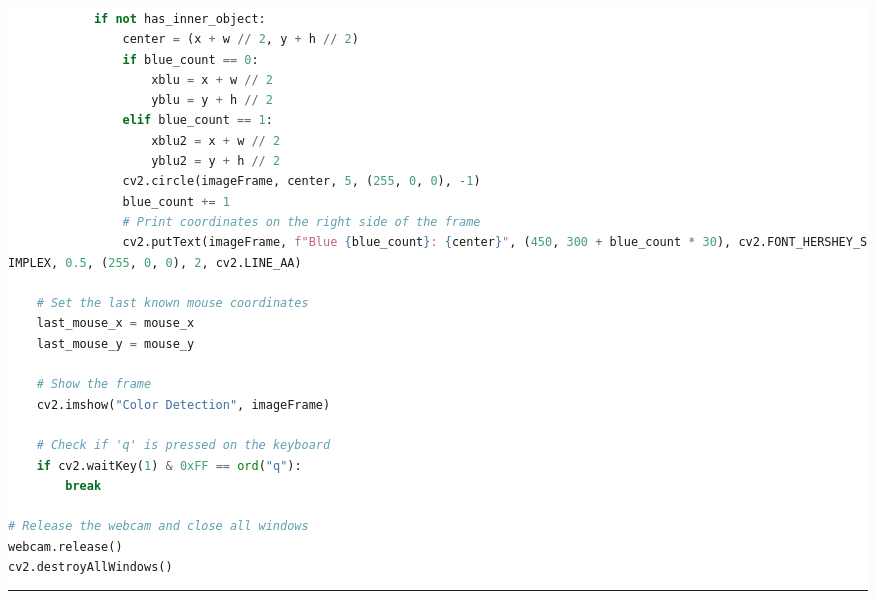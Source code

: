 ```python
            if not has_inner_object:
                center = (x + w // 2, y + h // 2)
                if blue_count == 0:
                    xblu = x + w // 2
                    yblu = y + h // 2
                elif blue_count == 1:
                    xblu2 = x + w // 2
                    yblu2 = y + h // 2
                cv2.circle(imageFrame, center, 5, (255, 0, 0), -1)
                blue_count += 1
                # Print coordinates on the right side of the frame
                cv2.putText(imageFrame, f"Blue {blue_count}: {center}", (450, 300 + blue_count * 30), cv2.FONT_HERSHEY_SIMPLEX, 0.5, (255, 0, 0), 2, cv2.LINE_AA)

    # Set the last known mouse coordinates
    last_mouse_x = mouse_x
    last_mouse_y = mouse_y

    # Show the frame
    cv2.imshow("Color Detection", imageFrame)

    # Check if 'q' is pressed on the keyboard
    if cv2.waitKey(1) & 0xFF == ord("q"):
        break

# Release the webcam and close all windows
webcam.release()
cv2.destroyAllWindows()
```

___
